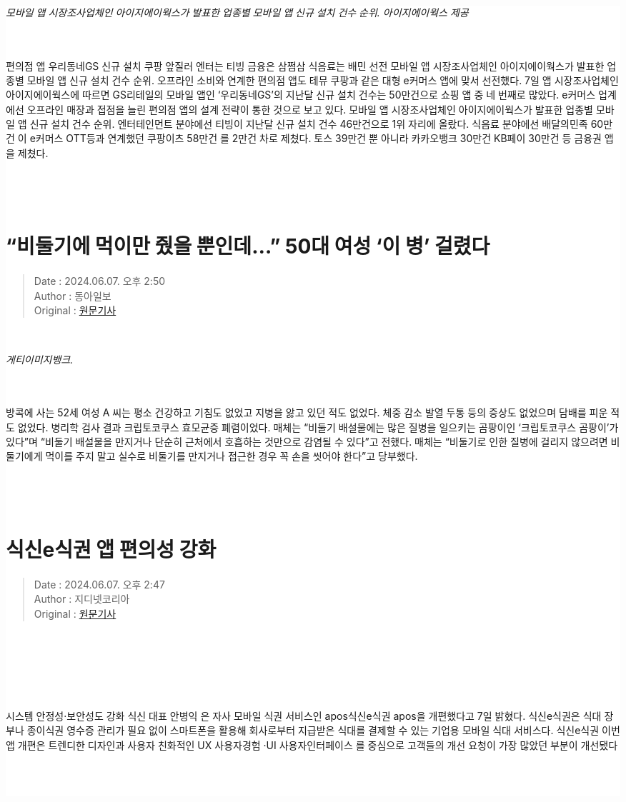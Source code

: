 <img alt="모바일 앱 시장조사업체인 아이지에이웍스가 발표한 업종별 모바일 앱 신규 설치 건수 순위. 아이지에이웍스 제공" class="_LAZY_LOADING _LAZY_LOADING_INIT_HIDE" src="https://imgnews.pstatic.net/image/015/2024/06/07/0004994153_001_20240607145123886.jpg?type=w647" id="img1" style="display: none;"></img><em class="img_desc">모바일 앱 시장조사업체인 아이지에이웍스가 발표한 업종별 모바일 앱 신규 설치 건수 순위. 아이지에이웍스 제공</em>  
<br/><br/>  
  
편의점 앱 우리동네GS 신규 설치 쿠팡 앞질러 엔터는 티빙 금융은 삼쩜삼 식음료는 배민 선전 모바일 앱 시장조사업체인 아이지에이웍스가 발표한 업종별 모바일 앱 신규 설치 건수 순위.
오프라인 소비와 연계한 편의점 앱도 테뮤 쿠팡과 같은 대형 e커머스 앱에 맞서 선전했다.
7일 앱 시장조사업체인 아이지에이웍스에 따르면 GS리테일의 모바일 앱인 ‘우리동네GS’의 지난달 신규 설치 건수는 50만건으로 쇼핑 앱 중 네 번째로 많았다.
e커머스 업계에선 오프라인 매장과 접점을 늘린 편의점 앱의 설계 전략이 통한 것으로 보고 있다.
모바일 앱 시장조사업체인 아이지에이웍스가 발표한 업종별 모바일 앱 신규 설치 건수 순위.
엔터테인먼트 분야에선 티빙이 지난달 신규 설치 건수 46만건으로 1위 자리에 올랐다.
식음료 분야에선 배달의민족 60만건 이 e커머스 OTT등과 연계했던 쿠팡이츠 58만건 를 2만건 차로 제쳤다.
토스 39만건 뿐 아니라 카카오뱅크 30만건 KB페이 30만건 등 금융권 앱을 제쳤다.  
<br/><br/><br/>  

  
# “비둘기에 먹이만 줬을 뿐인데…” 50대 여성 ‘이 병’ 걸렸다  
  
> Date : 2024.06.07. 오후 2:50  
> Author : 동아일보  
> Original : [원문기사](https://n.news.naver.com/mnews/article/020/0003569278?sid=105)  
<br/>  
  
<img alt="게티이미지뱅크. " class="_LAZY_LOADING _LAZY_LOADING_INIT_HIDE" src="https://imgnews.pstatic.net/image/020/2024/06/07/0003569278_001_20240607145011090.jpg?type=w647" id="img1" style="display: none;"></img><em class="img_desc">게티이미지뱅크. </em>  
<br/><br/>  
  
방콕에 사는 52세 여성 A 씨는 평소 건강하고 기침도 없었고 지병을 앓고 있던 적도 없었다.
체중 감소 발열 두통 등의 증상도 없었으며 담배를 피운 적도 없었다.
병리학 검사 결과 크립토코쿠스 효모균증 폐렴이었다.
매체는 “비둘기 배설물에는 많은 질병을 일으키는 곰팡이인 ‘크립토코쿠스 곰팡이’가 있다”며 “비둘기 배설물을 만지거나 단순히 근처에서 호흡하는 것만으로 감염될 수 있다”고 전했다.
매체는 “비둘기로 인한 질병에 걸리지 않으려면 비둘기에게 먹이를 주지 말고 실수로 비둘기를 만지거나 접근한 경우 꼭 손을 씻어야 한다”고 당부했다.  
<br/><br/><br/>  

  
# 식신e식권 앱 편의성 강화  
  
> Date : 2024.06.07. 오후 2:47  
> Author : 지디넷코리아  
> Original : [원문기사](https://n.news.naver.com/mnews/article/092/0002334029?sid=105)  
<br/>  
  
<img alt="" class="_LAZY_LOADING _LAZY_LOADING_INIT_HIDE" src="https://imgnews.pstatic.net/image/092/2024/06/07/0002334029_001_20240607144712081.jpg?type=w647" id="img1" style="display: none;"></img>  
<br/><br/>  
  
시스템 안정성·보안성도 강화 식신 대표 안병익 은 자사 모바일 식권 서비스인 apos식신e식권 apos을 개편했다고 7일 밝혔다. 식신e식권은 식대 장부나 종이식권 영수증 관리가 필요 없이 스마트폰을 활용해 회사로부터 지급받은 식대를 결제할 수 있는 기업용 모바일 식대 서비스다. 식신e식권 이번 앱 개편은 트렌디한 디자인과 사용자 친화적인 UX 사용자경험 ·UI 사용자인터페이스 를 중심으로 고객들의 개선 요청이 가장 많았던 부분이 개선됐다  
<br/><br/><br/>  

